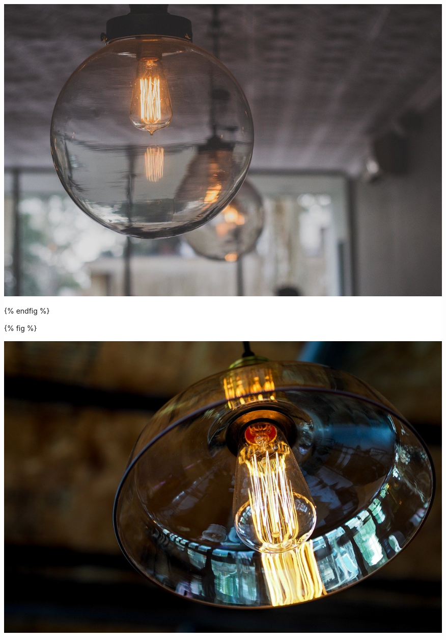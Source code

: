 ![L'éclairage de la salle de séjour - moderne et minimaliste](/uploads/lampy_do_salonu_nowoczesne_minimalistyczne_1.jpg "L'éclairage de la salle de séjour - moderne et minimaliste")

{% endfig %}

{% fig %}

![Living room lighting - modern and minimalistic](/uploads/lampy_do_salonu_nowoczesne_minimalistyczne_3.jpg "Living room lighting - modern and minimalistic")